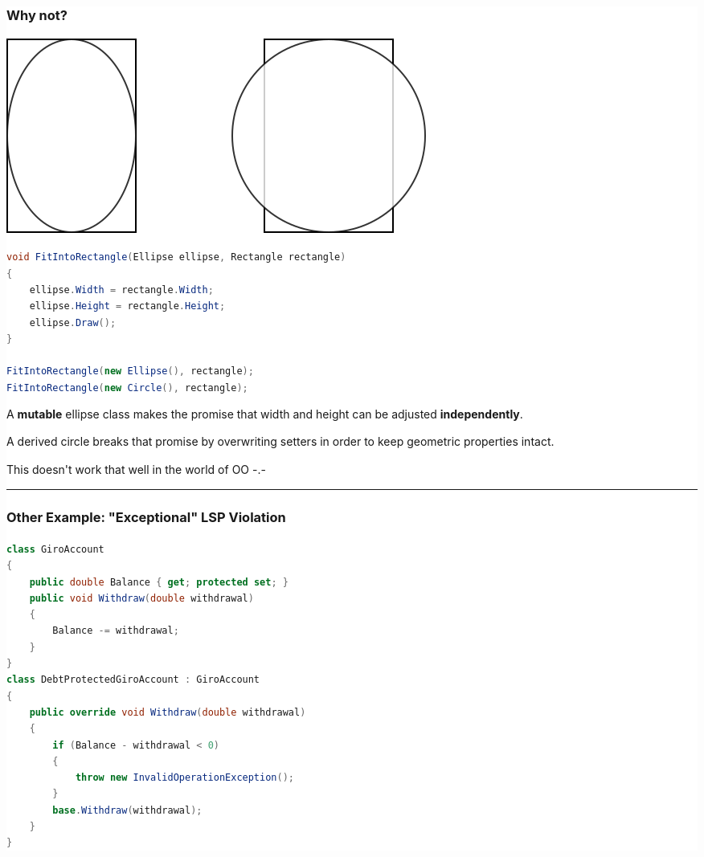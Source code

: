 
### Why not?

![bg right:40% 80%](./Circle-Ellipse-Rectangle.svg)

```c#
void FitIntoRectangle(Ellipse ellipse, Rectangle rectangle) 
{
    ellipse.Width = rectangle.Width;
    ellipse.Height = rectangle.Height;
    ellipse.Draw();
}

FitIntoRectangle(new Ellipse(), rectangle);
FitIntoRectangle(new Circle(), rectangle);
```

A **mutable** ellipse class makes the promise that width and height can be adjusted **independently**.

A derived circle breaks that promise by overwriting setters in order to keep geometric properties intact. 

This doesn't work that well in the world of OO -.-

---

### Other Example: "Exceptional" LSP Violation

```c#
class GiroAccount 
{
    public double Balance { get; protected set; }
    public void Withdraw(double withdrawal)
    {
        Balance -= withdrawal;
    }
}
class DebtProtectedGiroAccount : GiroAccount 
{
    public override void Withdraw(double withdrawal)
    {
        if (Balance - withdrawal < 0)
        {
            throw new InvalidOperationException();
        }
        base.Withdraw(withdrawal);
    }
}
```
